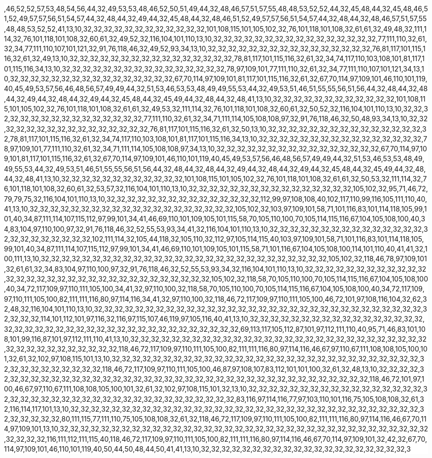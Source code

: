 ,46,52,52,57,53,48,54,56,44,32,49,53,53,48,46,52,50,51,49,44,32,48,46,57,51,57,55,48,48,53,52,52,44,32,45,48,44,32,45,48,46,51,52,49,57,57,56,51,54,57,44,32,48,44,32,49,44,32,45,48,44,32,48,46,51,52,49,57,57,56,51,54,57,44,32,48,44,32,48,46,57,51,57,55,48,48,53,52,52,41,13,10,32,32,32,32,32,32,32,32,32,32,32,32,101,108,115,101,105,102,32,76,101,118,101,108,32,61,61,32,49,48,32,111,114,32,76,101,118,101,108,32,60,61,32,49,52,32,116,104,101,110,13,10,32,32,32,32,32,32,32,32,32,32,32,32,32,32,32,32,77,111,110,32,61,32,34,77,111,110,107,101,121,32,91,76,118,46,32,49,52,93,34,13,10,32,32,32,32,32,32,32,32,32,32,32,32,32,32,32,32,76,81,117,101,115,116,32,61,32,49,13,10,32,32,32,32,32,32,32,32,32,32,32,32,32,32,32,32,78,81,117,101,115,116,32,61,32,34,74,117,110,103,108,101,81,117,101,115,116,34,13,10,32,32,32,32,32,32,32,32,32,32,32,32,32,32,32,32,78,97,109,101,77,111,110,32,61,32,34,77,111,110,107,101,121,34,13,10,32,32,32,32,32,32,32,32,32,32,32,32,32,32,32,32,67,70,114,97,109,101,81,117,101,115,116,32,61,32,67,70,114,97,109,101,46,110,101,119,40,45,49,53,57,56,46,48,56,57,49,49,44,32,51,53,46,53,53,48,49,49,55,53,44,32,49,53,51,46,51,55,55,56,51,56,44,32,48,44,32,48,44,32,49,44,32,48,44,32,49,44,32,45,48,44,32,45,49,44,32,48,44,32,48,41,13,10,32,32,32,32,32,32,32,32,32,32,32,32,101,108,115,101,105,102,32,76,101,118,101,108,32,61,61,32,49,53,32,111,114,32,76,101,118,101,108,32,60,61,32,50,52,32,116,104,101,110,13,10,32,32,32,32,32,32,32,32,32,32,32,32,32,32,32,32,77,111,110,32,61,32,34,71,111,114,105,108,108,97,32,91,76,118,46,32,50,48,93,34,13,10,32,32,32,32,32,32,32,32,32,32,32,32,32,32,32,32,76,81,117,101,115,116,32,61,32,50,13,10,32,32,32,32,32,32,32,32,32,32,32,32,32,32,32,32,78,81,117,101,115,116,32,61,32,34,74,117,110,103,108,101,81,117,101,115,116,34,13,10,32,32,32,32,32,32,32,32,32,32,32,32,32,32,32,32,78,97,109,101,77,111,110,32,61,32,34,71,111,114,105,108,108,97,34,13,10,32,32,32,32,32,32,32,32,32,32,32,32,32,32,32,32,67,70,114,97,109,101,81,117,101,115,116,32,61,32,67,70,114,97,109,101,46,110,101,119,40,45,49,53,57,56,46,48,56,57,49,49,44,32,51,53,46,53,53,48,49,49,55,53,44,32,49,53,51,46,51,55,55,56,51,56,44,32,48,44,32,48,44,32,49,44,32,48,44,32,49,44,32,45,48,44,32,45,49,44,32,48,44,32,48,41,13,10,32,32,32,32,32,32,32,32,32,32,32,32,101,108,115,101,105,102,32,76,101,118,101,108,32,61,61,32,50,53,32,111,114,32,76,101,118,101,108,32,60,61,32,53,57,32,116,104,101,110,13,10,32,32,32,32,32,32,32,32,32,32,32,32,32,32,32,32,105,102,32,95,71,46,72,79,79,75,32,116,104,101,110,13,10,32,32,32,32,32,32,32,32,32,32,32,32,32,32,32,112,99,97,108,108,40,102,117,110,99,116,105,111,110,40,41,13,10,32,32,32,32,32,32,32,32,32,32,32,32,32,32,32,32,32,32,32,32,105,102,32,103,97,109,101,58,71,101,116,83,101,114,118,105,99,101,40,34,87,111,114,107,115,112,97,99,101,34,41,46,69,110,101,109,105,101,115,58,70,105,110,100,70,105,114,115,116,67,104,105,108,100,40,34,83,104,97,110,100,97,32,91,76,118,46,32,52,55,53,93,34,41,32,116,104,101,110,13,10,32,32,32,32,32,32,32,32,32,32,32,32,32,32,32,32,32,32,32,32,32,32,32,32,102,111,114,32,105,44,118,32,105,110,32,112,97,105,114,115,40,103,97,109,101,58,71,101,116,83,101,114,118,105,99,101,40,34,87,111,114,107,115,112,97,99,101,34,41,46,69,110,101,109,105,101,115,58,71,101,116,67,104,105,108,100,114,101,110,40,41,41,32,100,111,13,10,32,32,32,32,32,32,32,32,32,32,32,32,32,32,32,32,32,32,32,32,32,32,32,32,32,32,32,32,105,102,32,118,46,78,97,109,101,32,61,61,32,34,83,104,97,110,100,97,32,91,76,118,46,32,52,55,53,93,34,32,116,104,101,110,13,10,32,32,32,32,32,32,32,32,32,32,32,32,32,32,32,32,32,32,32,32,32,32,32,32,32,32,32,32,32,32,32,32,105,102,32,118,58,70,105,110,100,70,105,114,115,116,67,104,105,108,100,40,34,72,117,109,97,110,111,105,100,34,41,32,97,110,100,32,118,58,70,105,110,100,70,105,114,115,116,67,104,105,108,100,40,34,72,117,109,97,110,111,105,100,82,111,111,116,80,97,114,116,34,41,32,97,110,100,32,118,46,72,117,109,97,110,111,105,100,46,72,101,97,108,116,104,32,62,32,48,32,116,104,101,110,13,10,32,32,32,32,32,32,32,32,32,32,32,32,32,32,32,32,32,32,32,32,32,32,32,32,32,32,32,32,32,32,32,32,32,32,32,32,114,101,112,101,97,116,32,116,97,115,107,46,119,97,105,116,40,41,13,10,32,32,32,32,32,32,32,32,32,32,32,32,32,32,32,32,32,32,32,32,32,32,32,32,32,32,32,32,32,32,32,32,32,32,32,32,32,32,32,32,69,113,117,105,112,87,101,97,112,111,110,40,95,71,46,83,101,108,101,99,116,87,101,97,112,111,110,41,13,10,32,32,32,32,32,32,32,32,32,32,32,32,32,32,32,32,32,32,32,32,32,32,32,32,32,32,32,32,32,32,32,32,32,32,32,32,32,32,32,32,118,46,72,117,109,97,110,111,105,100,82,111,111,116,80,97,114,116,46,67,97,110,67,111,108,108,105,100,101,32,61,32,102,97,108,115,101,13,10,32,32,32,32,32,32,32,32,32,32,32,32,32,32,32,32,32,32,32,32,32,32,32,32,32,32,32,32,32,32,32,32,32,32,32,32,32,32,32,32,118,46,72,117,109,97,110,111,105,100,46,87,97,108,107,83,112,101,101,100,32,61,32,48,13,10,32,32,32,32,32,32,32,32,32,32,32,32,32,32,32,32,32,32,32,32,32,32,32,32,32,32,32,32,32,32,32,32,32,32,32,32,32,32,32,32,118,46,72,101,97,100,46,67,97,110,67,111,108,108,105,100,101,32,61,32,102,97,108,115,101,32,13,10,32,32,32,32,32,32,32,32,32,32,32,32,32,32,32,32,32,32,32,32,32,32,32,32,32,32,32,32,32,32,32,32,32,32,32,32,32,32,32,32,83,116,97,114,116,77,97,103,110,101,116,75,105,108,108,32,61,32,116,114,117,101,13,10,32,32,32,32,32,32,32,32,32,32,32,32,32,32,32,32,32,32,32,32,32,32,32,32,32,32,32,32,32,32,32,32,32,32,32,32,32,32,32,32,80,111,115,77,111,110,75,105,108,108,32,61,32,118,46,72,117,109,97,110,111,105,100,82,111,111,116,80,97,114,116,46,67,70,114,97,109,101,13,10,32,32,32,32,32,32,32,32,32,32,32,32,32,32,32,32,32,32,32,32,32,32,32,32,32,32,32,32,32,32,32,32,32,32,32,32,32,32,32,32,116,111,112,111,115,40,118,46,72,117,109,97,110,111,105,100,82,111,111,116,80,97,114,116,46,67,70,114,97,109,101,32,42,32,67,70,114,97,109,101,46,110,101,119,40,50,44,50,48,44,50,41,41,13,10,32,32,32,32,32,32,32,32,32,32,32,32,32,32,32,32,32,32,32,32,3
